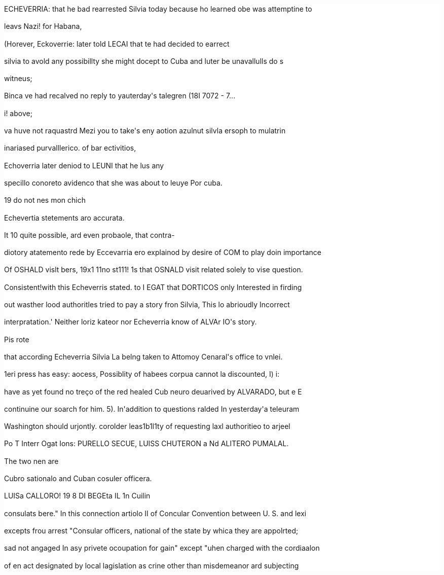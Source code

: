 ECHEVERRIA: that he bad rearrested Silvia today because ho learned obe was attemptine to

leavs Nazi! for Habana,

(Horever, Eckoverrie: later told LECAI that te had decided to earrect

silvia to avold any possibillty she might docept to Cuba and luter be unavallulls do s

witneus;

Binca ve had recalved no reply to yauterday's talegren (18I 7072 - 7...

i! above;

va huve not raquastrd Mezi you to take's eny aotion azulnut silvla ersoph to mulatrin

inariased purvalllerico. of bar ectivitios,

Echoverria later deniod to LEUNI that he lus any

specillo conoreto avidenco that she was about to leuye Por cuba.

19 do not nes mon chich

Echevertia stetements aro accurata.

It 10 quite possible, ard even probaole, that contra-

diotory atatemento rede by Eccevarria ero explainod by desire of COM to play doin importance

Of OSHALD vislt bers, 19x1 11no st111! 1s that OSNALD visit related solely to vise question.

Consistent!with this Echeverris stated. to I EGAT that DORTICOS only Interested in firding

out wasther lood authoritles tried to pay a story fron Silvia, This lo abrioudly Incorrect

interpratation.' Neither loriz kateor nor Echeverria know of ALVAr IO's story.

Pis rote

that according Echeverria Silvia La belng taken to Attomoy Cenaral's office to vnlei.

1eri press has easy: aocess, Possiblity of habees corpua cannot la discounted, I) i:

have as yet found no treço of the red healed Cub neuro deuarived by ALVARADO, but e E

continuine our soarch for him. 5). In'addition to questions ralded In yesterday'a teleuram

Washington should urjontly. corolder leas1b1l1ty of requesting laxl authoritieo to arjeel

Po T Interr Ogat Ions: PURELLO SECUE, LUISS CHUTERON a Nd ALITERO PUMALAL.

The two nen are

Cubro sationalo and Cuban cosuler officera.

LUISa CALLORO! 19 8 DI BEGEta IL 1n Cuilin

consulats bere." In this connection artiolo II of Concular Convention between U. S. and lexi

excepts frou arrest "Consular officers, national of the state by whica they are appolrted;

sad not angaged In asy privete ocoupation for gain" except "uhen charged with the cordiaalon

of en act designated by local lagislation as crine other than misdemeanor ard subjecting
